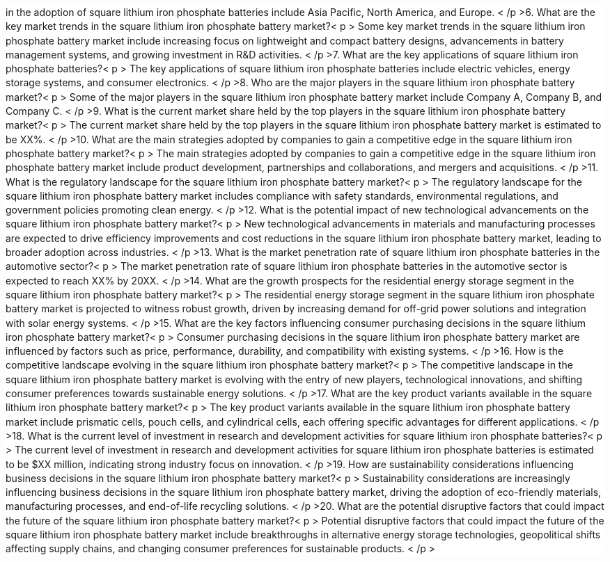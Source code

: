 in the adoption of square lithium iron phosphate batteries include Asia Pacific, North America, and Europe. < /p >6. What are the key market trends in the square lithium iron phosphate battery market?< p > Some key market trends in the square lithium iron phosphate battery market include increasing focus on lightweight and compact battery designs, advancements in battery management systems, and growing investment in R&D activities. < /p >7. What are the key applications of square lithium iron phosphate batteries?< p > The key applications of square lithium iron phosphate batteries include electric vehicles, energy storage systems, and consumer electronics. < /p >8. Who are the major players in the square lithium iron phosphate battery market?< p > Some of the major players in the square lithium iron phosphate battery market include Company A, Company B, and Company C. < /p >9. What is the current market share held by the top players in the square lithium iron phosphate battery market?< p > The current market share held by the top players in the square lithium iron phosphate battery market is estimated to be XX%. < /p >10. What are the main strategies adopted by companies to gain a competitive edge in the square lithium iron phosphate battery market?< p > The main strategies adopted by companies to gain a competitive edge in the square lithium iron phosphate battery market include product development, partnerships and collaborations, and mergers and acquisitions. < /p >11. What is the regulatory landscape for the square lithium iron phosphate battery market?< p > The regulatory landscape for the square lithium iron phosphate battery market includes compliance with safety standards, environmental regulations, and government policies promoting clean energy. < /p >12. What is the potential impact of new technological advancements on the square lithium iron phosphate battery market?< p > New technological advancements in materials and manufacturing processes are expected to drive efficiency improvements and cost reductions in the square lithium iron phosphate battery market, leading to broader adoption across industries. < /p >13. What is the market penetration rate of square lithium iron phosphate batteries in the automotive sector?< p > The market penetration rate of square lithium iron phosphate batteries in the automotive sector is expected to reach XX% by 20XX. < /p >14. What are the growth prospects for the residential energy storage segment in the square lithium iron phosphate battery market?< p > The residential energy storage segment in the square lithium iron phosphate battery market is projected to witness robust growth, driven by increasing demand for off-grid power solutions and integration with solar energy systems. < /p >15. What are the key factors influencing consumer purchasing decisions in the square lithium iron phosphate battery market?< p > Consumer purchasing decisions in the square lithium iron phosphate battery market are influenced by factors such as price, performance, durability, and compatibility with existing systems. < /p >16. How is the competitive landscape evolving in the square lithium iron phosphate battery market?< p > The competitive landscape in the square lithium iron phosphate battery market is evolving with the entry of new players, technological innovations, and shifting consumer preferences towards sustainable energy solutions. < /p >17. What are the key product variants available in the square lithium iron phosphate battery market?< p > The key product variants available in the square lithium iron phosphate battery market include prismatic cells, pouch cells, and cylindrical cells, each offering specific advantages for different applications. < /p >18. What is the current level of investment in research and development activities for square lithium iron phosphate batteries?< p > The current level of investment in research and development activities for square lithium iron phosphate batteries is estimated to be $XX million, indicating strong industry focus on innovation. < /p >19. How are sustainability considerations influencing business decisions in the square lithium iron phosphate battery market?< p > Sustainability considerations are increasingly influencing business decisions in the square lithium iron phosphate battery market, driving the adoption of eco-friendly materials, manufacturing processes, and end-of-life recycling solutions. < /p >20. What are the potential disruptive factors that could impact the future of the square lithium iron phosphate battery market?< p > Potential disruptive factors that could impact the future of the square lithium iron phosphate battery market include breakthroughs in alternative energy storage technologies, geopolitical shifts affecting supply chains, and changing consumer preferences for sustainable products. < /p ></strong></p>
